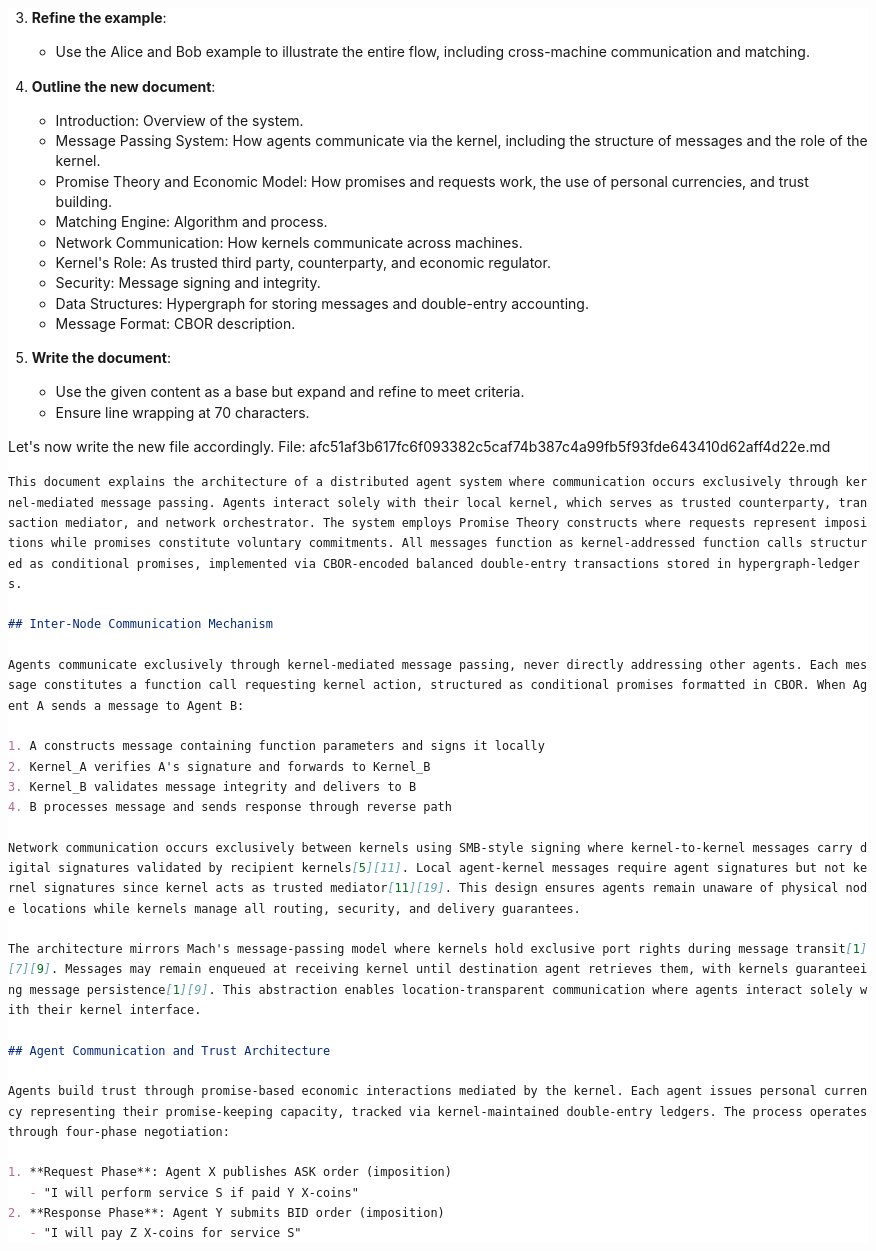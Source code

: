 3. **Refine the example**:
   - Use the Alice and Bob example to illustrate the entire flow, including cross-machine communication and matching.

4. **Outline the new document**:
   - Introduction: Overview of the system.
   - Message Passing System: How agents communicate via the kernel, including the structure of messages and the role of the kernel.
   - Promise Theory and Economic Model: How promises and requests work, the use of personal currencies, and trust building.
   - Matching Engine: Algorithm and process.
   - Network Communication: How kernels communicate across machines.
   - Kernel's Role: As trusted third party, counterparty, and economic regulator.
   - Security: Message signing and integrity.
   - Data Structures: Hypergraph for storing messages and double-entry accounting.
   - Message Format: CBOR description.

5. **Write the document**:
   - Use the given content as a base but expand and refine to meet criteria.
   - Ensure line wrapping at 70 characters.

Let's now write the new file accordingly.
</think>
File: afc51af3b617fc6f093382c5caf74b387c4a99fb5f93fde643410d62aff4d22e.md
```md
This document explains the architecture of a distributed agent system where communication occurs exclusively through kernel-mediated message passing. Agents interact solely with their local kernel, which serves as trusted counterparty, transaction mediator, and network orchestrator. The system employs Promise Theory constructs where requests represent impositions while promises constitute voluntary commitments. All messages function as kernel-addressed function calls structured as conditional promises, implemented via CBOR-encoded balanced double-entry transactions stored in hypergraph-ledgers.

## Inter-Node Communication Mechanism

Agents communicate exclusively through kernel-mediated message passing, never directly addressing other agents. Each message constitutes a function call requesting kernel action, structured as conditional promises formatted in CBOR. When Agent A sends a message to Agent B:

1. A constructs message containing function parameters and signs it locally
2. Kernel_A verifies A's signature and forwards to Kernel_B
3. Kernel_B validates message integrity and delivers to B
4. B processes message and sends response through reverse path

Network communication occurs exclusively between kernels using SMB-style signing where kernel-to-kernel messages carry digital signatures validated by recipient kernels[5][11]. Local agent-kernel messages require agent signatures but not kernel signatures since kernel acts as trusted mediator[11][19]. This design ensures agents remain unaware of physical node locations while kernels manage all routing, security, and delivery guarantees.

The architecture mirrors Mach's message-passing model where kernels hold exclusive port rights during message transit[1][7][9]. Messages may remain enqueued at receiving kernel until destination agent retrieves them, with kernels guaranteeing message persistence[1][9]. This abstraction enables location-transparent communication where agents interact solely with their kernel interface.

## Agent Communication and Trust Architecture

Agents build trust through promise-based economic interactions mediated by the kernel. Each agent issues personal currency representing their promise-keeping capacity, tracked via kernel-maintained double-entry ledgers. The process operates through four-phase negotiation:

1. **Request Phase**: Agent X publishes ASK order (imposition)
   - "I will perform service S if paid Y X-coins"
2. **Response Phase**: Agent Y submits BID order (imposition)
   - "I will pay Z X-coins for service S"
```